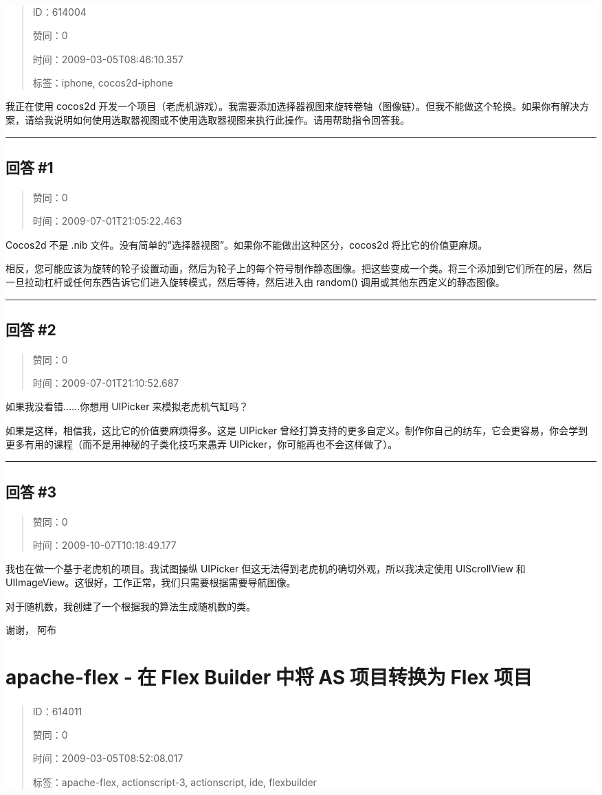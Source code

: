 > ID：614004
> 
> 赞同：0
> 
> 时间：2009-03-05T08:46:10.357
> 
> 标签：iphone, cocos2d-iphone

我正在使用 cocos2d 开发一个项目（老虎机游戏）。我需要添加选择器视图来旋转卷轴（图像链）。但我不能做这个轮换。如果你有解决方案，请给我说明如何使用选取器视图或不使用选取器视图来执行此操作。请用帮助指令回答我。

* * *

## 回答 #1

> 赞同：0
> 
> 时间：2009-07-01T21:05:22.463

Cocos2d 不是 .nib 文件。没有简单的“选择器视图”。如果你不能做出这种区分，cocos2d 将比它的价值更麻烦。

相反，您可能应该为旋转的轮子设置动画，然后为轮子上的每个符号制作静态图像。把这些变成一个类。将三个添加到它们所在的层，然后一旦拉动杠杆或任何东西告诉它们进入旋转模式，然后等待，然后进入由 random() 调用或其他东西定义的静态图像。

* * *

## 回答 #2

> 赞同：0
> 
> 时间：2009-07-01T21:10:52.687

如果我没看错……你想用 UIPicker 来模拟老虎机气缸吗？

如果是这样，相信我，这比它的价值要麻烦得多。这是 UIPicker 曾经打算支持的更多自定义。制作你自己的纺车，它会更容易，你会学到更多有用的课程（而不是用神秘的子类化技巧来愚弄 UIPicker，你可能再也不会这样做了）。

* * *

## 回答 #3

> 赞同：0
> 
> 时间：2009-10-07T10:18:49.177

我也在做一个基于老虎机的项目。我试图操纵 UIPicker 但这无法得到老虎机的确切外观，所以我决定使用 UIScrollView 和 UIImageView。这很好，工作正常，我们只需要根据需要导航图像。

对于随机数，我创建了一个根据我的算法生成随机数的类。

谢谢， 阿布

# apache-flex - 在 Flex Builder 中将 AS 项目转换为 Flex 项目

> ID：614011
> 
> 赞同：0
> 
> 时间：2009-03-05T08:52:08.017
> 
> 标签：apache-flex, actionscript-3, actionscript, ide, flexbuilder
